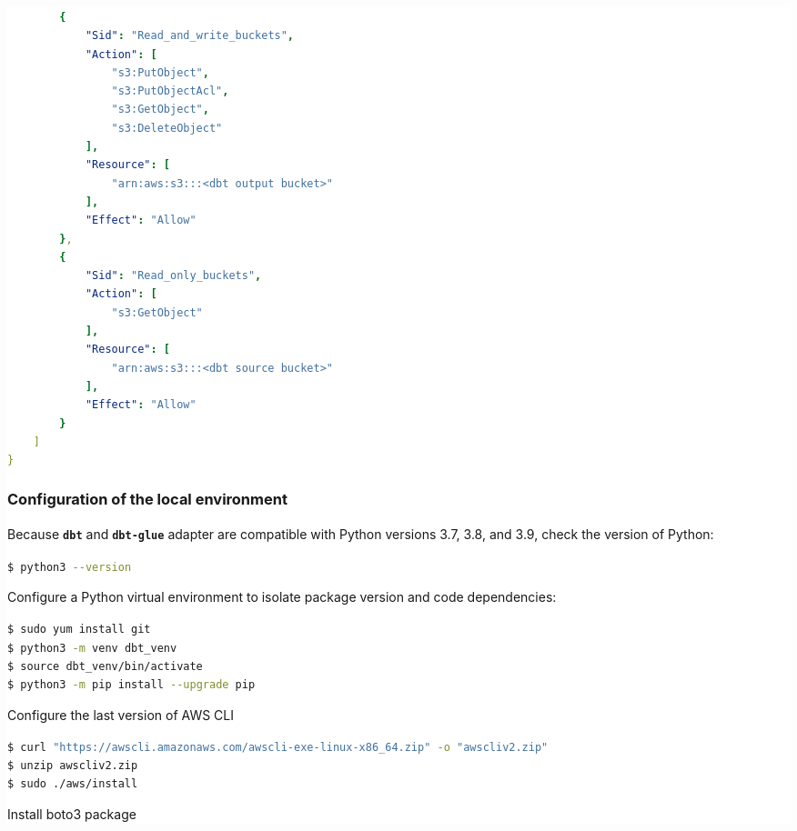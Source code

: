 ```yml
        {
            "Sid": "Read_and_write_buckets",
            "Action": [
                "s3:PutObject",
                "s3:PutObjectAcl",
                "s3:GetObject",
                "s3:DeleteObject"
            ],
            "Resource": [
                "arn:aws:s3:::<dbt output bucket>"
            ],
            "Effect": "Allow"
        },
        {
            "Sid": "Read_only_buckets",
            "Action": [
                "s3:GetObject"
            ],
            "Resource": [
                "arn:aws:s3:::<dbt source bucket>"
            ],
            "Effect": "Allow"
        }
    ]
}
```
</File>

### Configuration of the local environment

Because **`dbt`** and **`dbt-glue`** adapter are compatible with Python versions 3.7, 3.8, and 3.9, check the version of Python:

```bash
$ python3 --version
```

Configure a Python virtual environment to isolate package version and code dependencies:

```bash
$ sudo yum install git
$ python3 -m venv dbt_venv
$ source dbt_venv/bin/activate
$ python3 -m pip install --upgrade pip
```

Configure the last version of AWS CLI

```bash
$ curl "https://awscli.amazonaws.com/awscli-exe-linux-x86_64.zip" -o "awscliv2.zip"
$ unzip awscliv2.zip
$ sudo ./aws/install
```

Install boto3 package
